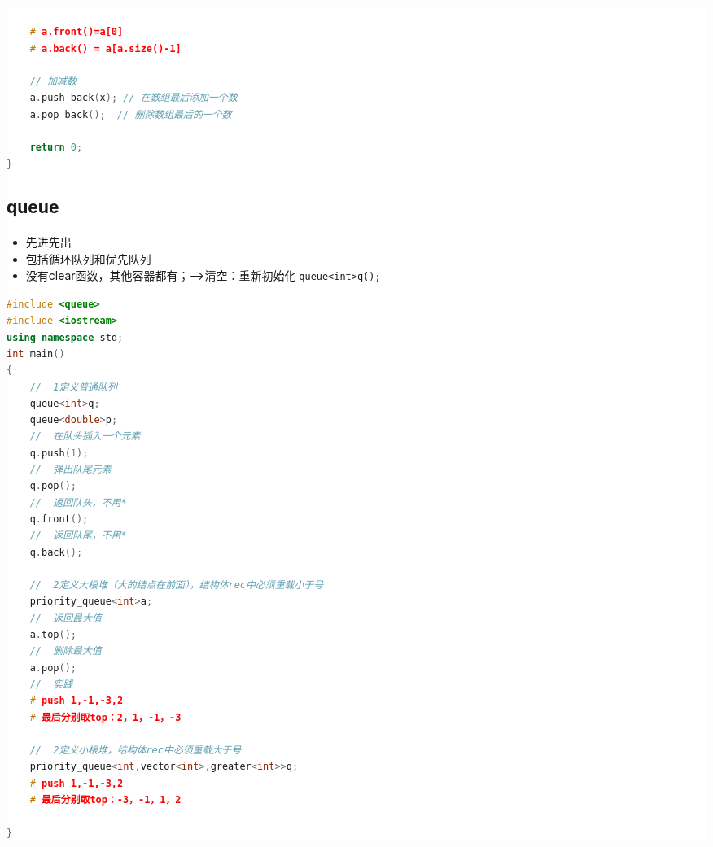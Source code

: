 ```c++
    
    # a.front()=a[0]
    # a.back() = a[a.size()-1]
    
    // 加减数
    a.push_back(x); // 在数组最后添加一个数
    a.pop_back();  // 删除数组最后的一个数

    return 0;
}
```

## queue

* 先进先出
* 包括循环队列和优先队列
* 没有clear函数，其他容器都有；——>清空：重新初始化 `queue<int>q();`

```c++
#include <queue>
#include <iostream>
using namespace std;
int main()
{
    //	1定义普通队列
	queue<int>q;
	queue<double>p;
    //	在队头插入一个元素
    q.push(1);
    //	弹出队尾元素
    q.pop();
    //	返回队头，不用*
    q.front();
    //	返回队尾，不用*
    q.back();
    
   	//	2定义大根堆（大的结点在前面），结构体rec中必须重载小于号
    priority_queue<int>a;
    //	返回最大值
    a.top();
    //	删除最大值
    a.pop();
    //	实践
    # push 1,-1,-3,2
    # 最后分别取top：2，1，-1，-3
    
    //	2定义小根堆，结构体rec中必须重载大于号
    priority_queue<int,vector<int>,greater<int>>q;
    # push 1,-1,-3,2
    # 最后分别取top：-3，-1，1，2
    
}
```

